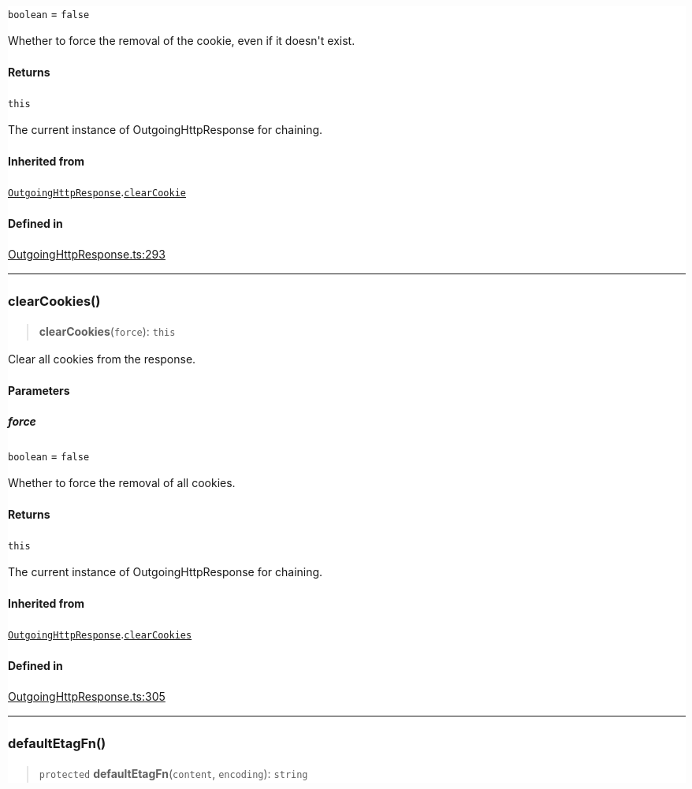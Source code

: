 `boolean` = `false`

Whether to force the removal of the cookie, even if it doesn't exist.

#### Returns

`this`

The current instance of OutgoingHttpResponse for chaining.

#### Inherited from

[`OutgoingHttpResponse`](../../OutgoingHttpResponse/classes/OutgoingHttpResponse.md).[`clearCookie`](../../OutgoingHttpResponse/classes/OutgoingHttpResponse.md#clearcookie)

#### Defined in

[OutgoingHttpResponse.ts:293](https://github.com/stonemjs/http-core/blob/24dd4b3f1e59fc19fb65fa5316121fe4b68e4f41/src/OutgoingHttpResponse.ts#L293)

***

### clearCookies()

> **clearCookies**(`force`): `this`

Clear all cookies from the response.

#### Parameters

##### force

`boolean` = `false`

Whether to force the removal of all cookies.

#### Returns

`this`

The current instance of OutgoingHttpResponse for chaining.

#### Inherited from

[`OutgoingHttpResponse`](../../OutgoingHttpResponse/classes/OutgoingHttpResponse.md).[`clearCookies`](../../OutgoingHttpResponse/classes/OutgoingHttpResponse.md#clearcookies)

#### Defined in

[OutgoingHttpResponse.ts:305](https://github.com/stonemjs/http-core/blob/24dd4b3f1e59fc19fb65fa5316121fe4b68e4f41/src/OutgoingHttpResponse.ts#L305)

***

### defaultEtagFn()

> `protected` **defaultEtagFn**(`content`, `encoding`): `string`
